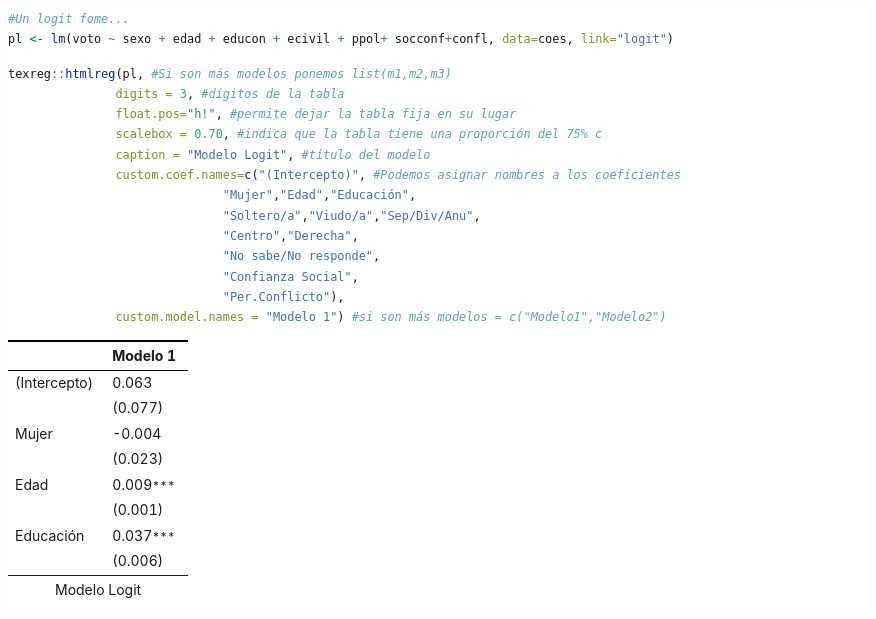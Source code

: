 ```r
#Un logit fome...
pl <- lm(voto ~ sexo + edad + educon + ecivil + ppol+ socconf+confl, data=coes, link="logit") 
```


```r
texreg::htmlreg(pl, #Si son más modelos ponemos list(m1,m2,m3)
               digits = 3, #dígitos de la tabla
               float.pos="h!", #permite dejar la tabla fija en su lugar
               scalebox = 0.70, #indica que la tabla tiene una proporción del 75% c
               caption = "Modelo Logit", #título del modelo
               custom.coef.names=c("(Intercepto)", #Podemos asignar nombres a los coeficientes
                              "Mujer","Edad","Educación",
                              "Soltero/a","Viudo/a","Sep/Div/Anu",
                              "Centro","Derecha",
                              "No sabe/No responde",
                              "Confianza Social",
                              "Per.Conflicto"),
               custom.model.names = "Modelo 1") #si son más modelos = c("Modelo1","Modelo2")
```


<!DOCTYPE HTML PUBLIC "-//W3C//DTD HTML 4.01 Transitional//EN" "http://www.w3.org/TR/html4/loose.dtd">
<table cellspacing="0" align="center" style="border: none;">
<caption align="bottom" style="margin-top:0.3em;">Modelo Logit</caption>
<tr>
<th style="text-align: left; border-top: 2px solid black; border-bottom: 1px solid black; padding-right: 12px;"><b></b></th>
<th style="text-align: left; border-top: 2px solid black; border-bottom: 1px solid black; padding-right: 12px;"><b>Modelo 1</b></th>
</tr>
<tr>
<td style="padding-right: 12px; border: none;">(Intercepto)</td>
<td style="padding-right: 12px; border: none;">0.063</td>
</tr>
<tr>
<td style="padding-right: 12px; border: none;"></td>
<td style="padding-right: 12px; border: none;">(0.077)</td>
</tr>
<tr>
<td style="padding-right: 12px; border: none;">Mujer</td>
<td style="padding-right: 12px; border: none;">-0.004</td>
</tr>
<tr>
<td style="padding-right: 12px; border: none;"></td>
<td style="padding-right: 12px; border: none;">(0.023)</td>
</tr>
<tr>
<td style="padding-right: 12px; border: none;">Edad</td>
<td style="padding-right: 12px; border: none;">0.009<sup style="vertical-align: 0px;">***</sup></td>
</tr>
<tr>
<td style="padding-right: 12px; border: none;"></td>
<td style="padding-right: 12px; border: none;">(0.001)</td>
</tr>
<tr>
<td style="padding-right: 12px; border: none;">Educación</td>
<td style="padding-right: 12px; border: none;">0.037<sup style="vertical-align: 0px;">***</sup></td>
</tr>
<tr>
<td style="padding-right: 12px; border: none;"></td>
<td style="padding-right: 12px; border: none;">(0.006)</td>